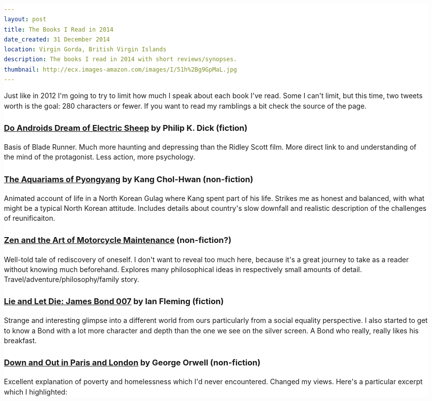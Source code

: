 ```yaml
---
layout: post
title: The Books I Read in 2014
date_created: 31 December 2014
location: Virgin Gorda, British Virgin Islands
description: The books I read in 2014 with short reviews/synopses.
thumbnail: http://ecx.images-amazon.com/images/I/51h%2Bg9GpMaL.jpg
---
```


Just like in 2012 I'm going to try to limit how much I speak about each book I've read. Some I can't limit, but this time, two tweets worth is the goal: 280 characters or fewer. If you want to read my ramblings a bit check the source of the page.

### [Do Androids Dream of Electric Sheep](http://www.amazon.co.uk/Androids-Dream-Electric-Sheep-MASTERWORKS-ebook/dp/B003FXCSNQ/ref=wl_it_dp_o_pd_nS_nC?tag=daplad-21) by Philip K. Dick (fiction)

Basis of Blade Runner. Much more haunting and depressing than the Ridley Scott film. More direct link to and understanding of the mind of the protagonist. Less action, more psychology.

### [The Aquariams of Pyongyang](http://www.amazon.co.uk/Aquariums-Pyongyang-Years-North-Korean/dp/1843544997?tag=daplad-21) by Kang Chol-Hwan (non-fiction)

Animated account of life in a North Korean Gulag where Kang spent part of his life. Strikes me as honest and balanced, with what might be a typical North Korean attitude. Includes details about country's slow downfall and realistic description of the challenges of reunificaiton.

### [Zen and the Art of Motorcycle Maintenance](http://www.amazon.co.uk/Zen-Art-Motorcycle-Maintenance-Inquiry-ebook/dp/B0063HC7EQ/ref=sr_1_1?tag=daplad-21) (non-fiction?)

Well-told tale of rediscovery of oneself. I don't want to reveal too much here, because it's a great journey to take as a reader without knowing much beforehand. Explores many philosophical ideas in respectively small amounts of detail. Travel/adventure/philosophy/family story.

### [Lie and Let Die: James Bond 007](http://www.amazon.co.uk/Live-Let-Die-James-Bond-ebook/dp/B008FQBA2I?tag=daplad-21) by Ian Fleming (fiction)

Strange and interesting glimpse into a different world from ours particularly from a social equality perspective. I also started to get to know a Bond with a lot more character and depth than the one we see on the silver screen. A Bond who really, really likes his breakfast.

### [Down and Out in Paris and London](http://www.amazon.co.uk/Paris-London-Penguin-Modern-Classics-ebook/dp/B002RI9IT2?tag=daplad-21) by George Orwell (non-fiction)

Excellent explanation of poverty and homelessness which I'd never encountered. Changed my views. Here's a particular excerpt which I highlighted:
